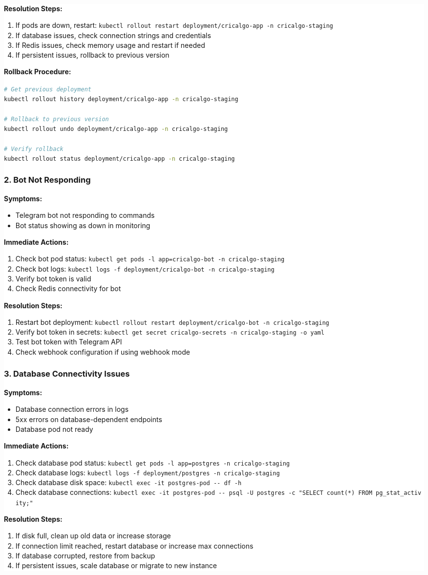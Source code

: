 **Resolution Steps:**
1. If pods are down, restart: `kubectl rollout restart deployment/cricalgo-app -n cricalgo-staging`
2. If database issues, check connection strings and credentials
3. If Redis issues, check memory usage and restart if needed
4. If persistent issues, rollback to previous version

**Rollback Procedure:**
```bash
# Get previous deployment
kubectl rollout history deployment/cricalgo-app -n cricalgo-staging

# Rollback to previous version
kubectl rollout undo deployment/cricalgo-app -n cricalgo-staging

# Verify rollback
kubectl rollout status deployment/cricalgo-app -n cricalgo-staging
```

### 2. Bot Not Responding

**Symptoms:**
- Telegram bot not responding to commands
- Bot status showing as down in monitoring

**Immediate Actions:**
1. Check bot pod status: `kubectl get pods -l app=cricalgo-bot -n cricalgo-staging`
2. Check bot logs: `kubectl logs -f deployment/cricalgo-bot -n cricalgo-staging`
3. Verify bot token is valid
4. Check Redis connectivity for bot

**Resolution Steps:**
1. Restart bot deployment: `kubectl rollout restart deployment/cricalgo-bot -n cricalgo-staging`
2. Verify bot token in secrets: `kubectl get secret cricalgo-secrets -n cricalgo-staging -o yaml`
3. Test bot token with Telegram API
4. Check webhook configuration if using webhook mode

### 3. Database Connectivity Issues

**Symptoms:**
- Database connection errors in logs
- 5xx errors on database-dependent endpoints
- Database pod not ready

**Immediate Actions:**
1. Check database pod status: `kubectl get pods -l app=postgres -n cricalgo-staging`
2. Check database logs: `kubectl logs -f deployment/postgres -n cricalgo-staging`
3. Check database disk space: `kubectl exec -it postgres-pod -- df -h`
4. Check database connections: `kubectl exec -it postgres-pod -- psql -U postgres -c "SELECT count(*) FROM pg_stat_activity;"`

**Resolution Steps:**
1. If disk full, clean up old data or increase storage
2. If connection limit reached, restart database or increase max connections
3. If database corrupted, restore from backup
4. If persistent issues, scale database or migrate to new instance

